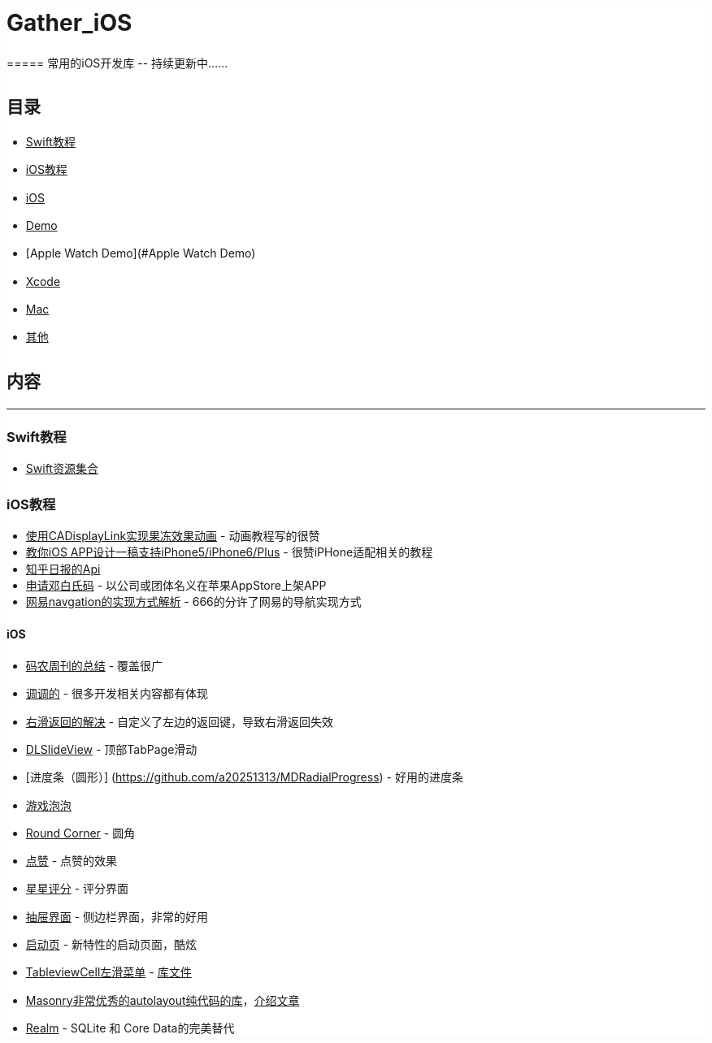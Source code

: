 # Gather_iOS



=====
常用的iOS开发库 -- 持续更新中……


## 目录

- [Swift教程](#Swift教程)

- [iOS教程](#iOS教程)

- [iOS](#iOS)

- [Demo](#Demo) 

- [Apple Watch Demo](#Apple Watch Demo)
	
- [Xcode](#Xcode)
	
- [Mac](#Mac)

- [其他](#其他)


## 内容

---

### Swift教程

- [Swift资源集合](https://github.com/ipader/SwiftGuide)

### iOS教程

- [使用CADisplayLink实现果冻效果动画](http://www.cocoachina.com/ios/20150320/11382.html) - 动画教程写的很赞
- [教你iOS APP设计一稿支持iPhone5/iPhone6/Plus](http://www.uigreat.com/article-165-1.html) - 很赞iPHone适配相关的教程
- [知乎日报的Api](https://github.com/NicholasTD07/SwiftDailyAPI)
- [申请邓白氏码](http://www.cocoachina.com/bbs/read.php?tid=457213) - 以公司或团体名义在苹果AppStore上架APP
- [网易navgation的实现方式解析](http://jerrytian.com/2016/01/23/yong-revealfen-xi-wang-yi-yun-yin-le-de-dao-hang-kong-zhi-qi-qie-huan-xiao-guo/) - 666的分许了网易的导航实现方式


#### iOS

- [码农周刊的总结](https://github.com/nemoTyrant/manong#IOS) - 覆盖很广
- [调调的](http://ioser.org/) - 很多开发相关内容都有体现
	
- [右滑返回的解决](http://strivingboy.github.io/blog/2014/12/07/ios7-interactive-pop-with-custom-back-button/) - 自定义了左边的返回键，导致右滑返回失效
 
- [DLSlideView](https://github.com/agdsdl/DLSlideView) - 顶部TabPage滑动 
- [进度条（圆形）] (https://github.com/a20251313/MDRadialProgress) - 好用的进度条
- [游戏泡泡](https://github.com/KittenYang/KYFloatingBubble)
- [Round Corner](https://github.com/mapedd/TKRoundedView) - 圆角
- [点赞](https://github.com/matthewcheok/MCFireworksButton) - 点赞的效果
- [星星评分](https://github.com/TinyQ/TQStarRatingView) - 评分界面
- [抽屉界面](https://github.com/JPluto/DDMenuController) - 侧边栏界面，非常的好用
- [启动页](https://github.com/IFTTT/JazzHands) - 新特性的启动页面，酷炫
- [TableviewCell左滑菜单](http://www.cocoachina.com/ios/20151118/14243.html) - [库文件](https://github.com/JazysYu/JZTableViewRowAction)
- [Masonry非常优秀的autolayout纯代码的库](https://github.com/SnapKit/Masonry)，[介绍文章](http://www.cocoachina.com/ios/20141219/10702.html)
- [Realm](http://swift.gg/2015/12/08/building-a-todo-app-using-realm-and-swift/) - SQLite 和 Core Data的完美替代